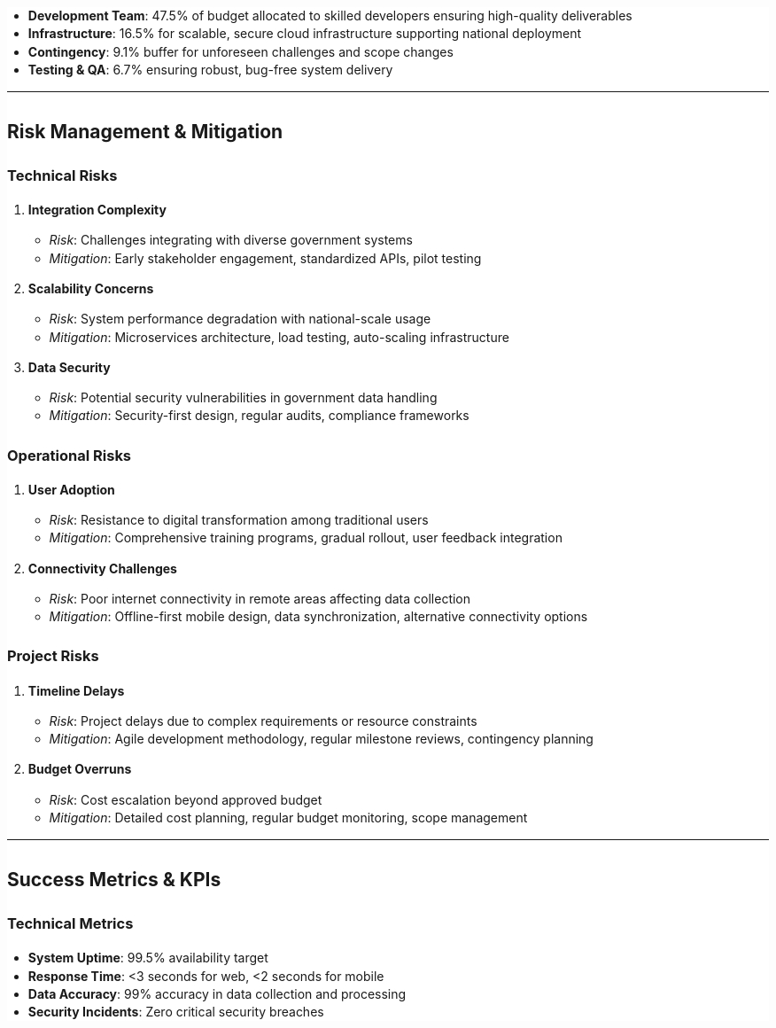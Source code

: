 - **Development Team**: 47.5% of budget allocated to skilled developers ensuring high-quality deliverables
- **Infrastructure**: 16.5% for scalable, secure cloud infrastructure supporting national deployment
- **Contingency**: 9.1% buffer for unforeseen challenges and scope changes
- **Testing & QA**: 6.7% ensuring robust, bug-free system delivery

---

## Risk Management & Mitigation

### Technical Risks

1. **Integration Complexity**
   - *Risk*: Challenges integrating with diverse government systems
   - *Mitigation*: Early stakeholder engagement, standardized APIs, pilot testing

2. **Scalability Concerns**
   - *Risk*: System performance degradation with national-scale usage
   - *Mitigation*: Microservices architecture, load testing, auto-scaling infrastructure

3. **Data Security**
   - *Risk*: Potential security vulnerabilities in government data handling
   - *Mitigation*: Security-first design, regular audits, compliance frameworks

### Operational Risks

1. **User Adoption**
   - *Risk*: Resistance to digital transformation among traditional users
   - *Mitigation*: Comprehensive training programs, gradual rollout, user feedback integration

2. **Connectivity Challenges**
   - *Risk*: Poor internet connectivity in remote areas affecting data collection
   - *Mitigation*: Offline-first mobile design, data synchronization, alternative connectivity options

### Project Risks

1. **Timeline Delays**
   - *Risk*: Project delays due to complex requirements or resource constraints
   - *Mitigation*: Agile development methodology, regular milestone reviews, contingency planning

2. **Budget Overruns**
   - *Risk*: Cost escalation beyond approved budget
   - *Mitigation*: Detailed cost planning, regular budget monitoring, scope management

---

## Success Metrics & KPIs

### Technical Metrics

- **System Uptime**: 99.5% availability target
- **Response Time**: <3 seconds for web, <2 seconds for mobile
- **Data Accuracy**: 99% accuracy in data collection and processing
- **Security Incidents**: Zero critical security breaches
